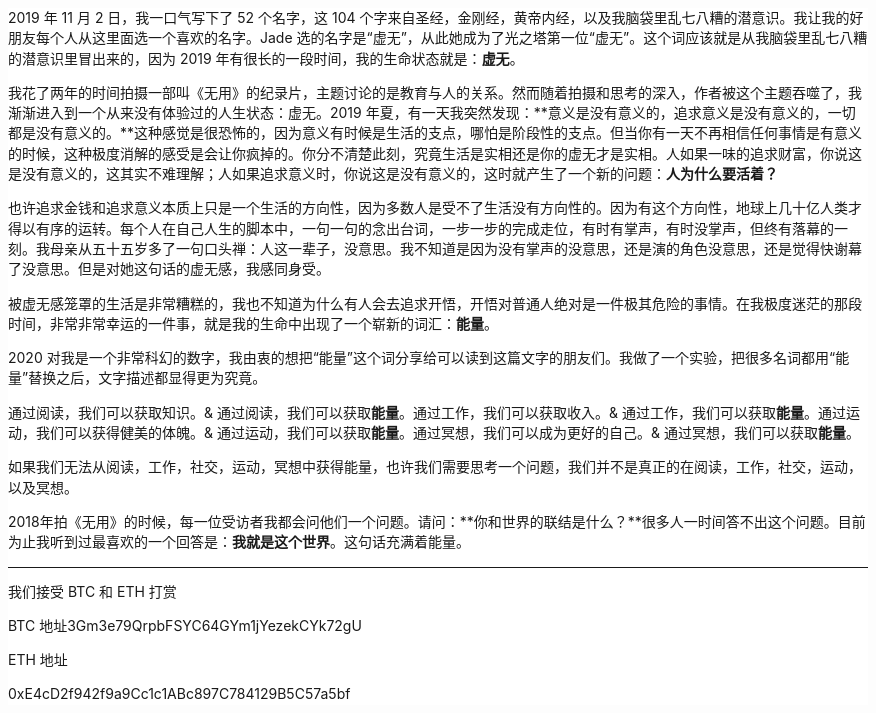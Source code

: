 2019 年 11 月 2 日，我一口气写下了 52 个名字，这 104 个字来自圣经，金刚经，黄帝内经，以及我脑袋里乱七八糟的潜意识。我让我的好朋友每个人从这里面选一个喜欢的名字。Jade 选的名字是“虚无”，从此她成为了光之塔第一位“虚无”。这个词应该就是从我脑袋里乱七八糟的潜意识里冒出来的，因为 2019 年有很长的一段时间，我的生命状态就是：**虚无**。

我花了两年的时间拍摄一部叫《无用》的纪录片，主题讨论的是教育与人的关系。然而随着拍摄和思考的深入，作者被这个主题吞噬了，我渐渐进入到一个从来没有体验过的人生状态：虚无。2019 年夏，有一天我突然发现：**意义是没有意义的，追求意义是没有意义的，一切都是没有意义的。**这种感觉是很恐怖的，因为意义有时候是生活的支点，哪怕是阶段性的支点。但当你有一天不再相信任何事情是有意义的时候，这种极度消解的感受是会让你疯掉的。你分不清楚此刻，究竟生活是实相还是你的虚无才是实相。人如果一味的追求财富，你说这是没有意义的，这其实不难理解；人如果追求意义时，你说这是没有意义的，这时就产生了一个新的问题：**人为什么要活着？**

也许追求金钱和追求意义本质上只是一个生活的方向性，因为多数人是受不了生活没有方向性的。因为有这个方向性，地球上几十亿人类才得以有序的运转。每个人在自己人生的脚本中，一句一句的念出台词，一步一步的完成走位，有时有掌声，有时没掌声，但终有落幕的一刻。我母亲从五十五岁多了一句口头禅：人这一辈子，没意思。我不知道是因为没有掌声的没意思，还是演的角色没意思，还是觉得快谢幕了没意思。但是对她这句话的虚无感，我感同身受。

被虚无感笼罩的生活是非常糟糕的，我也不知道为什么有人会去追求开悟，开悟对普通人绝对是一件极其危险的事情。在我极度迷茫的那段时间，非常非常幸运的一件事，就是我的生命中出现了一个崭新的词汇：**能量**。

2020 对我是一个非常科幻的数字，我由衷的想把“能量”这个词分享给可以读到这篇文字的朋友们。我做了一个实验，把很多名词都用“能量”替换之后，文字描述都显得更为究竟。

通过阅读，我们可以获取知识。&  通过阅读，我们可以获取**能量**。通过工作，我们可以获取收入。&  通过工作，我们可以获取**能量**。通过运动，我们可以获得健美的体魄。&  通过运动，我们可以获取**能量**。通过冥想，我们可以成为更好的自己。&  通过冥想，我们可以获取**能量**。

如果我们无法从阅读，工作，社交，运动，冥想中获得能量，也许我们需要思考一个问题，我们并不是真正的在阅读，工作，社交，运动，以及冥想。

2018年拍《无用》的时候，每一位受访者我都会问他们一个问题。请问：**你和世界的联结是什么？**很多人一时间答不出这个问题。目前为止我听到过最喜欢的一个回答是：**我就是这个世界**。这句话充满着能量。

- - - - - 

我们接受 BTC 和 ETH 打赏

BTC 地址3Gm3e79QrpbFSYC64GYm1jYezekCYk72gU

ETH 地址

0xE4cD2f942f9a9Cc1c1ABc897C784129B5C57a5bf
